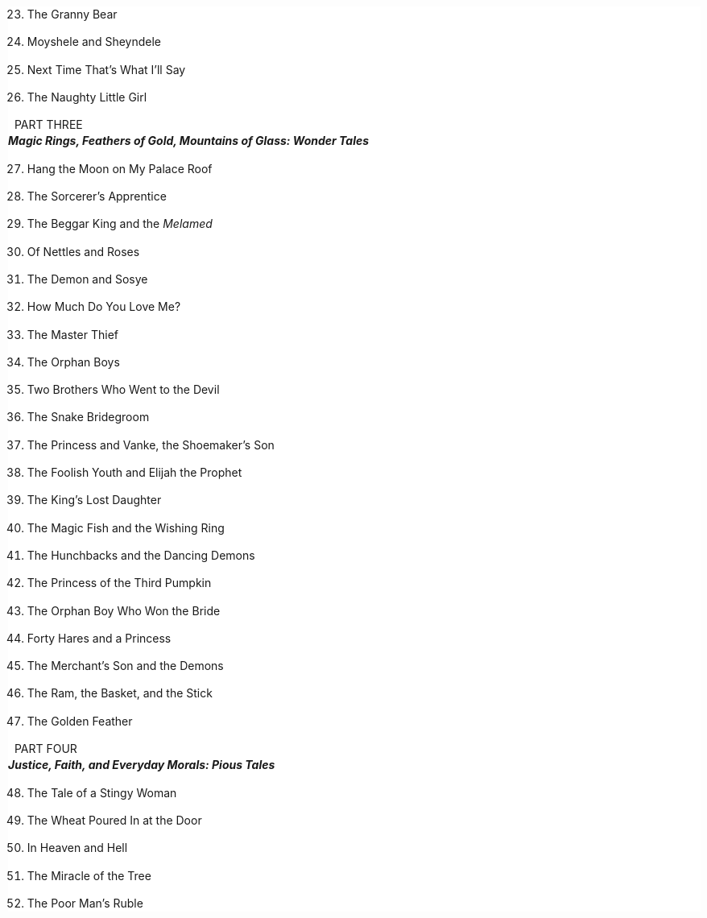 23. The Granny Bear

24. Moyshele and Sheyndele

25. Next Time That’s What I’ll Say

26. The Naughty Little Girl

  PART THREE    
***Magic Rings, Feathers of Gold, Mountains of Glass: Wonder Tales***

27. Hang the Moon on My Palace Roof

28. The Sorcerer’s Apprentice

29. The Beggar King and the *Melamed*

30. Of Nettles and Roses

31. The Demon and Sosye

32. How Much Do You Love Me?

33. The Master Thief

34. The Orphan Boys

35. Two Brothers Who Went to the Devil

36. The Snake Bridegroom

37. The Princess and Vanke, the Shoemaker’s Son

38. The Foolish Youth and Elijah the Prophet

39. The King’s Lost Daughter

40. The Magic Fish and the Wishing Ring

41. The Hunchbacks and the Dancing Demons

42. The Princess of the Third Pumpkin

43. The Orphan Boy Who Won the Bride

44. Forty Hares and a Princess

45. The Merchant’s Son and the Demons

46. The Ram, the Basket, and the Stick

47. The Golden Feather

  PART FOUR    
***Justice, Faith, and Everyday Morals: Pious Tales***

48. The Tale of a Stingy Woman

49. The Wheat Poured In at the Door

50. In Heaven and Hell

51. The Miracle of the Tree

52. The Poor Man’s Ruble

